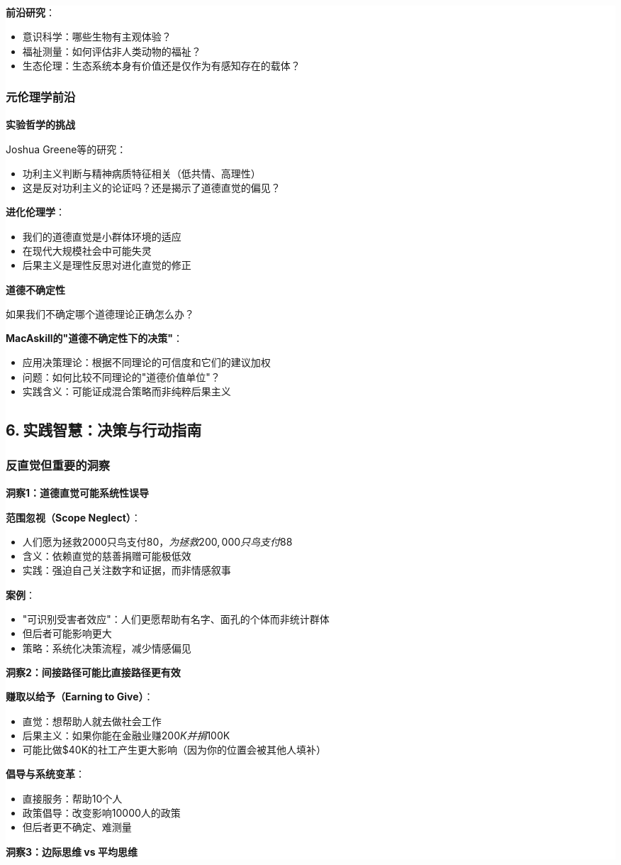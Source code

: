 **前沿研究**：
- 意识科学：哪些生物有主观体验？
- 福祉测量：如何评估非人类动物的福祉？
- 生态伦理：生态系统本身有价值还是仅作为有感知存在的载体？

### 元伦理学前沿

**实验哲学的挑战**

Joshua Greene等的研究：
- 功利主义判断与精神病质特征相关（低共情、高理性）
- 这是反对功利主义的论证吗？还是揭示了道德直觉的偏见？

**进化伦理学**：
- 我们的道德直觉是小群体环境的适应
- 在现代大规模社会中可能失灵
- 后果主义是理性反思对进化直觉的修正

**道德不确定性**

如果我们不确定哪个道德理论正确怎么办？

**MacAskill的"道德不确定性下的决策"**：
- 应用决策理论：根据不同理论的可信度和它们的建议加权
- 问题：如何比较不同理论的"道德价值单位"？
- 实践含义：可能证成混合策略而非纯粹后果主义

## 6. 实践智慧：决策与行动指南

### 反直觉但重要的洞察

**洞察1：道德直觉可能系统性误导**

**范围忽视（Scope Neglect）**：
- 人们愿为拯救2000只鸟支付$80，为拯救200,000只鸟支付$88
- 含义：依赖直觉的慈善捐赠可能极低效
- 实践：强迫自己关注数字和证据，而非情感叙事

**案例**：
- "可识别受害者效应"：人们更愿帮助有名字、面孔的个体而非统计群体
- 但后者可能影响更大
- 策略：系统化决策流程，减少情感偏见

**洞察2：间接路径可能比直接路径更有效**

**赚取以给予（Earning to Give）**：
- 直觉：想帮助人就去做社会工作
- 后果主义：如果你能在金融业赚$200K并捐$100K
- 可能比做$40K的社工产生更大影响（因为你的位置会被其他人填补）

**倡导与系统变革**：
- 直接服务：帮助10个人
- 政策倡导：改变影响10000人的政策
- 但后者更不确定、难测量

**洞察3：边际思维 vs 平均思维**
